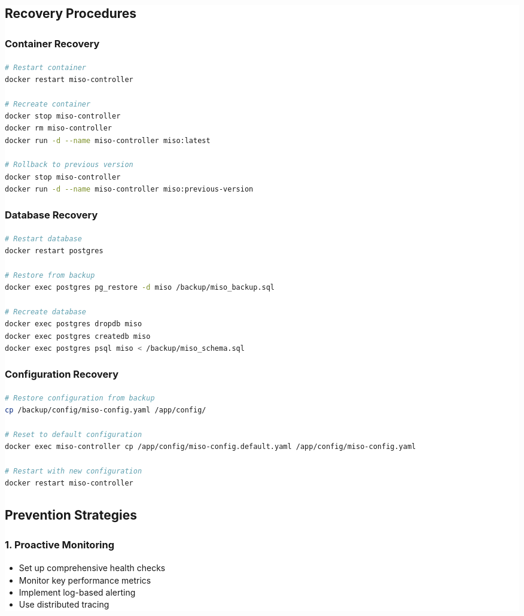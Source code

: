 ## Recovery Procedures

### Container Recovery

```bash
# Restart container
docker restart miso-controller

# Recreate container
docker stop miso-controller
docker rm miso-controller
docker run -d --name miso-controller miso:latest

# Rollback to previous version
docker stop miso-controller
docker run -d --name miso-controller miso:previous-version
```

### Database Recovery

```bash
# Restart database
docker restart postgres

# Restore from backup
docker exec postgres pg_restore -d miso /backup/miso_backup.sql

# Recreate database
docker exec postgres dropdb miso
docker exec postgres createdb miso
docker exec postgres psql miso < /backup/miso_schema.sql
```

### Configuration Recovery

```bash
# Restore configuration from backup
cp /backup/config/miso-config.yaml /app/config/

# Reset to default configuration
docker exec miso-controller cp /app/config/miso-config.default.yaml /app/config/miso-config.yaml

# Restart with new configuration
docker restart miso-controller
```

## Prevention Strategies

### 1. Proactive Monitoring

- Set up comprehensive health checks
- Monitor key performance metrics
- Implement log-based alerting
- Use distributed tracing

